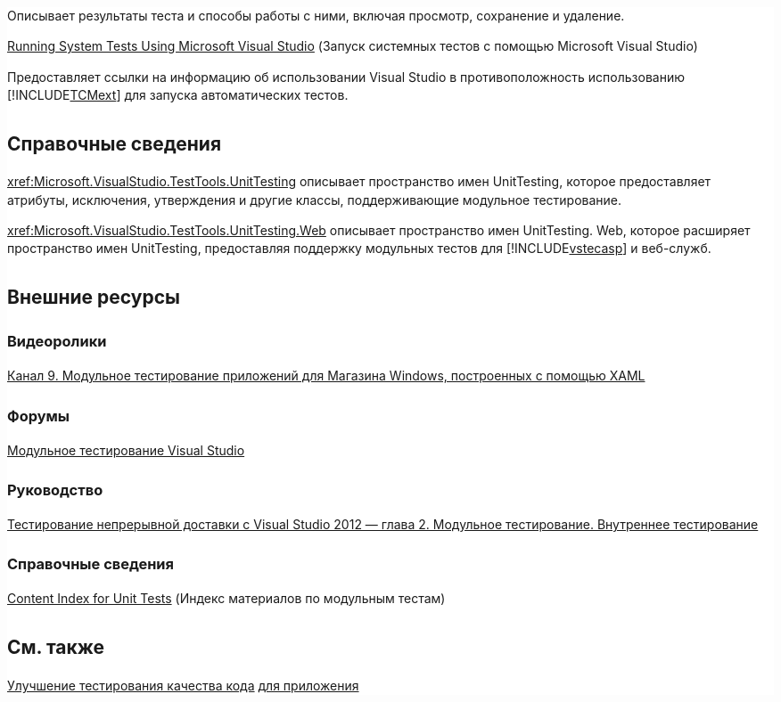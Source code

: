  Описывает результаты теста и способы работы с ними, включая просмотр, сохранение и удаление.

 [Running System Tests Using Microsoft Visual Studio](https://msdn.microsoft.com/library/19fae5c4-5798-4c4c-b531-3e8f901b1130) (Запуск системных тестов с помощью Microsoft Visual Studio)

 Предоставляет ссылки на информацию об использовании Visual Studio в противоположность использованию [!INCLUDE[TCMext](../includes/tcmext-md.md)] для запуска автоматических тестов.

## <a name="reference"></a>Справочные сведения
 <xref:Microsoft.VisualStudio.TestTools.UnitTesting> описывает пространство имен UnitTesting, которое предоставляет атрибуты, исключения, утверждения и другие классы, поддерживающие модульное тестирование.

 <xref:Microsoft.VisualStudio.TestTools.UnitTesting.Web> описывает пространство имен UnitTesting. Web, которое расширяет пространство имен UnitTesting, предоставляя поддержку модульных тестов для [!INCLUDE[vstecasp](../includes/vstecasp-md.md)] и веб-служб.

## <a name="external-resources"></a>Внешние ресурсы

### <a name="videos"></a>Видеоролики
 [Канал 9. Модульное тестирование приложений для Магазина Windows, построенных с помощью XAML](https://go.microsoft.com/fwlink/?LinkId=226285)

### <a name="forums"></a>Форумы
 [Модульное тестирование Visual Studio](https://go.microsoft.com/fwlink/?LinkId=224477)

### <a name="guidance"></a>Руководство
 [Тестирование непрерывной доставки с Visual Studio 2012 — глава 2. Модульное тестирование. Внутреннее тестирование](https://go.microsoft.com/fwlink/?LinkID=255188)

### <a name="reference"></a>Справочные сведения
 [Content Index for Unit Tests](https://go.microsoft.com/fwlink/?LinkID=254719) (Индекс материалов по модульным тестам)

## <a name="see-also"></a>См. также
 [Улучшение тестирования качества кода](https://msdn.microsoft.com/library/73baa961-c21f-43fe-bb92-3f59ae9b5945) [для приложения](https://msdn.microsoft.com/library/796b7d6d-ad45-4772-9719-55eaf5490dac)
